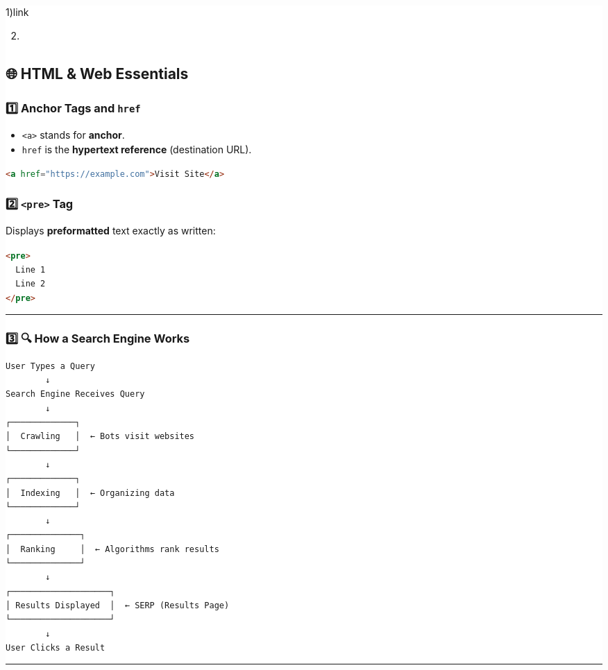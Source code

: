 1)link

2)

## 🌐 HTML & Web Essentials

### 1️⃣ Anchor Tags and `href`

* `<a>` stands for **anchor**.
* `href` is the **hypertext reference** (destination URL).

```html
<a href="https://example.com">Visit Site</a>
```


### 2️⃣ `<pre>` Tag

Displays **preformatted** text exactly as written:

```html
<pre>
  Line 1
  Line 2
</pre>
```

---

### 3️⃣ 🔍 How a Search Engine Works

```
User Types a Query
        ↓
Search Engine Receives Query
        ↓
┌─────────────┐
│  Crawling   │  ← Bots visit websites
└─────────────┘
        ↓
┌─────────────┐
│  Indexing   │  ← Organizing data
└─────────────┘
        ↓
┌──────────────┐
│  Ranking     │  ← Algorithms rank results
└──────────────┘
        ↓
┌────────────────────┐
│ Results Displayed  │  ← SERP (Results Page)
└────────────────────┘
        ↓
User Clicks a Result
```

---